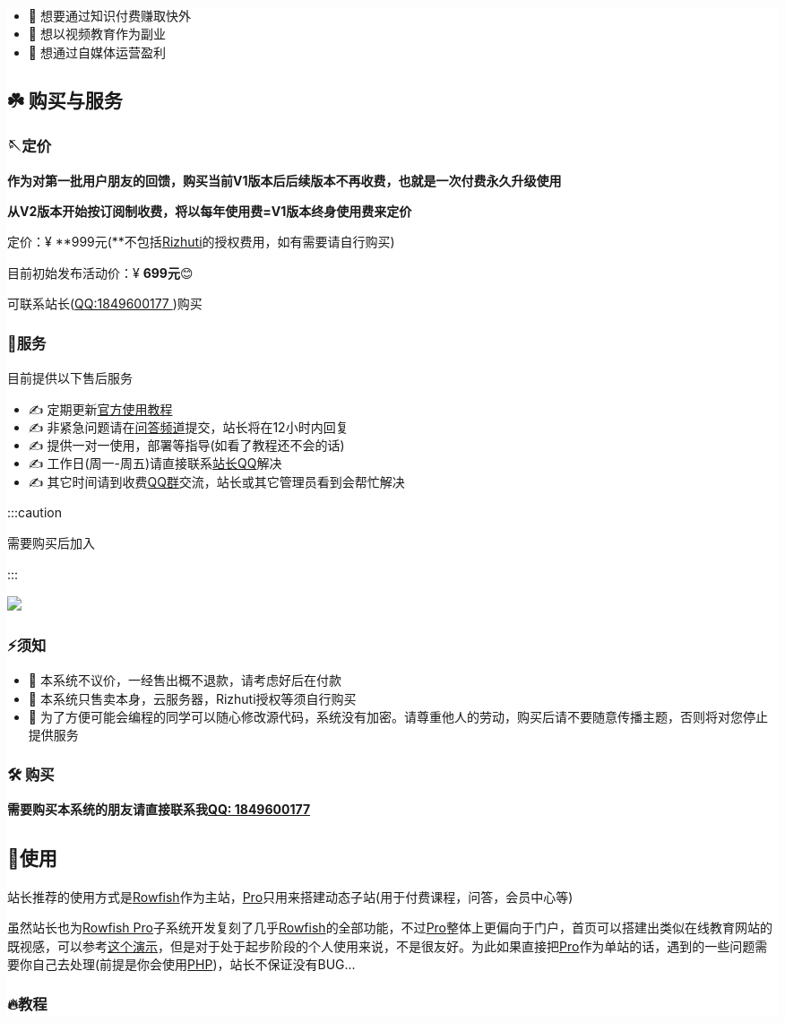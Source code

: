 - 👐 想要通过知识付费赚取快外
- 👐 想以视频教育作为副业
- 👐 想通过自媒体运营盈利

##  ☘️ 购买与服务

### 🪡定价

**作为对第一批用户朋友的回馈，购买当前V1版本后后续版本不再收费，也就是一次付费永久升级使用** 

**从V2版本开始按订阅制收费，将以每年使用费=V1版本终身使用费来定价**

定价：¥ **999元(**不包括[Rizhuti][rizhuti]的授权费用，如有需要请自行购买)

目前初始发布活动价：¥ **699元**😊

可联系站长([QQ:1849600177 ][qq])购买

### 🥤服务

目前提供以下售后服务

- ✍️ 定期更新[官方使用教程][usage]
- ✍️ 非紧急问题请在[问答频道][discussions]提交，站长将在12小时内回复
- ✍️ 提供一对一使用，部署等指导(如看了教程还不会的话)
- ✍️ 工作日(周一-周五)请直接联系[站长QQ][qq]解决
- ✍️ 其它时间请到收费[QQ群][pro-qq-group]交流，站长或其它管理员看到会帮忙解决

:::caution

需要购买后加入

:::

![](https://pic.pincman.com/media/202206271046218.png)

### ⚡️须知

- 🍓 本系统不议价，一经售出概不退款，请考虑好后在付款
- 🍉 本系统只售卖本身，云服务器，Rizhuti授权等须自行购买
- 🍍 为了方便可能会编程的同学可以随心修改源代码，系统没有加密。请尊重他人的劳动，购买后请不要随意传播主题，否则将对您停止提供服务

### 🛠️ 购买

 **需要购买本系统的朋友请直接联系我[QQ: 1849600177][qq]**

## 🔭使用

站长推荐的使用方式是[Rowfish][rowfish]作为主站，[Pro][pro]只用来搭建动态子站(用于付费课程，问答，会员中心等)

虽然站长也为[Rowfish Pro][pro]子系统开发复刻了几乎[Rowfish][rowfish]的全部功能，不过[Pro][pro]整体上更偏向于门户，首页可以搭建出类似在线教育网站的既视感，可以参考[这个演示](https://jikexingkong.com)，但是对于处于起步阶段的个人使用来说，不是很友好。为此如果直接把[Pro][pro]作为单站的话，遇到的一些问题需要你自己去处理(前提是你会使用[PHP][php])，站长不保证没有BUG...

### 🔥教程


[rowfish]: /docs/rowfish/overview
[discussions]: https://github.com/rowfishjs/rowfish/discussions
[issue]: https://github.com/rowfishjs/rowfish/issues
[usage]: https://pincman.com/docs/rowfish/
[pro]: /docs/rowfish/pro
[pincman]: https://pincman.com/
[docusaurus]: https://docusaurus.io
[php]: https://php.net
[wordpress]: https://wordpress.org
[laravel]: https://laravel.com
[nextjs]: https://nextjs.org
[nestjs]: https://nestjs.com
[typescript]: https://typescript.org
[vscode]: https://code.visualstudio.com/
[obsidian]: https://obsidian.md/
[react]: https://reactjs.org
[vscode]: https://code.visualstudio.com
[obsidian]: https://obsidian.md
[rizhuti]: https://ritheme.com/theme/792.html
[tailwind]: https://tailwindcss.com/
[antd]: https://ant.design/index-cn
[docspress]: https://wordpress.org/plugins/docspress
[anspress]: https://anspress.net
[vercel]: https://vercel.com
[oneinstack]: https://oneinstack.com
[gitea]: https://gitea.io
[drone]: https://www.drone.io
[markdown]: https://www.markdownguide.org/
[qq]: http://wpa.qq.com/msgrd?v=3&uin=1849600177&site=qq&menu=yes
[rowfish-qq-group]: https://qm.qq.com/cgi-bin/qm/qr?k=gs1EYHC5nzneWJ6kZJQ1TtMY9sLP-H5R&jump_from=webapi
[pro-qq-group]: https://qm.qq.com/cgi-bin/qm/qr?k=8eLi_sZAEXR4WOd3xNqI058aOviOXLHU&jump_from=webapi/